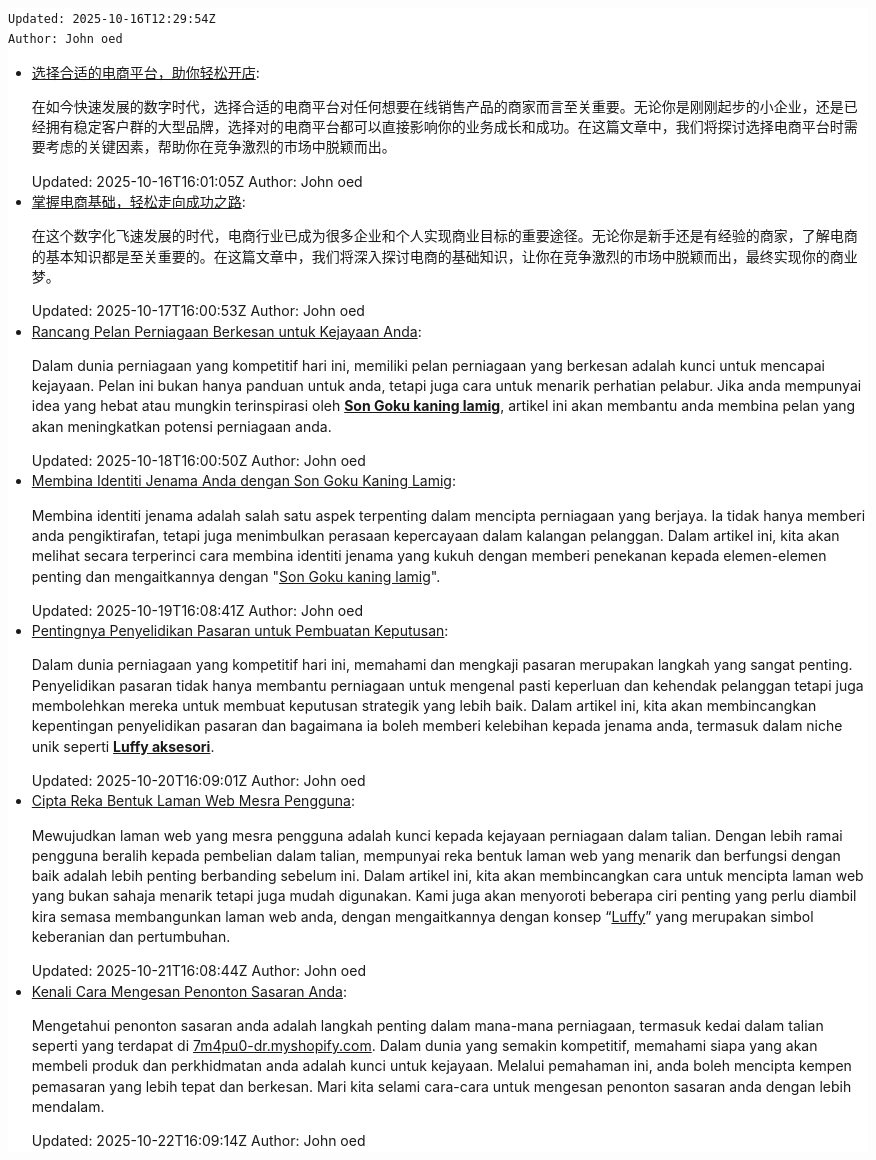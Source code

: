     Updated: 2025-10-16T12:29:54Z
    Author: John oed
  - [选择合适的电商平台，助你轻松开店](https://7m4pu0-dr.myshopify.com/blogs/news/choose-right-ecommerce-platform-for-online-sales): <p>在如今快速发展的数字时代，选择合适的电商平台对任何想要在线销售产品的商家而言至关重要。无论你是刚刚起步的小企业，还是已经拥有稳定客户群的大型品牌，选择对的电商平台都可以直接影响你的业务成长和成功。在这篇文章中，我们将探讨选择电商平台时需要考虑的关键因素，帮助你在竞争激烈的市场中脱颖而出。</p>
    Updated: 2025-10-16T16:01:05Z
    Author: John oed
  - [掌握电商基础，轻松走向成功之路](https://7m4pu0-dr.myshopify.com/blogs/news/ecommerce-basics-for-success): <p>在这个数字化飞速发展的时代，电商行业已成为很多企业和个人实现商业目标的重要途径。无论你是新手还是有经验的商家，了解电商的基本知识都是至关重要的。在这篇文章中，我们将深入探讨电商的基础知识，让你在竞争激烈的市场中脱颖而出，最终实现你的商业梦。</p>
    Updated: 2025-10-17T16:00:53Z
    Author: John oed
  - [Rancang Pelan Perniagaan Berkesan untuk Kejayaan Anda](https://7m4pu0-dr.myshopify.com/blogs/news/rancang-pelan-perniagaan-berkesan-kejayaan): <p>Dalam dunia perniagaan yang kompetitif hari ini, memiliki pelan perniagaan yang berkesan adalah kunci untuk mencapai kejayaan. Pelan ini bukan hanya panduan untuk anda, tetapi juga cara untuk menarik perhatian pelabur. Jika anda mempunyai idea yang hebat atau mungkin terinspirasi oleh <strong><a href="https://7m4pu0-dr.myshopify.com/products/son-goku">Son Goku kaning lamig</a></strong>, artikel ini akan membantu anda membina pelan yang akan meningkatkan potensi perniagaan anda.</p>
    Updated: 2025-10-18T16:00:50Z
    Author: John oed
  - [Membina Identiti Jenama Anda dengan Son Goku Kaning Lamig](https://7m4pu0-dr.myshopify.com/blogs/news/membina-identiti-jenama-son-goku-kaning-lamig): <p>Membina identiti jenama adalah salah satu aspek terpenting dalam mencipta perniagaan yang berjaya. Ia tidak hanya memberi anda pengiktirafan, tetapi juga menimbulkan perasaan kepercayaan dalam kalangan pelanggan. Dalam artikel ini, kita akan melihat secara terperinci cara membina identiti jenama yang kukuh dengan memberi penekanan kepada elemen-elemen penting dan mengaitkannya dengan "<a href="https://7m4pu0-dr.myshopify.com/products/son-goku">Son Goku kaning lamig</a>".</p>
    Updated: 2025-10-19T16:08:41Z
    Author: John oed
  - [Pentingnya Penyelidikan Pasaran untuk Pembuatan Keputusan](https://7m4pu0-dr.myshopify.com/blogs/news/pentingnya-penyelidikan-pasaran-untuk-keputusan): <p>Dalam dunia perniagaan yang kompetitif hari ini, memahami dan mengkaji pasaran merupakan langkah yang sangat penting. Penyelidikan pasaran tidak hanya membantu perniagaan untuk mengenal pasti keperluan dan kehendak pelanggan tetapi juga membolehkan mereka untuk membuat keputusan strategik yang lebih baik. Dalam artikel ini, kita akan membincangkan kepentingan penyelidikan pasaran dan bagaimana ia boleh memberi kelebihan kepada jenama anda, termasuk dalam niche unik seperti <strong><a href="https://7m4pu0-dr.myshopify.com/products/luffy">Luffy aksesori</a></strong>.</p>
    Updated: 2025-10-20T16:09:01Z
    Author: John oed
  - [Cipta Reka Bentuk Laman Web Mesra Pengguna](https://7m4pu0-dr.myshopify.com/blogs/news/reka-bentuk-laman-web-mesra-pengguna): <p>Mewujudkan laman web yang mesra pengguna adalah kunci kepada kejayaan perniagaan dalam talian. Dengan lebih ramai pengguna beralih kepada pembelian dalam talian, mempunyai reka bentuk laman web yang menarik dan berfungsi dengan baik adalah lebih penting berbanding sebelum ini. Dalam artikel ini, kita akan membincangkan cara untuk mencipta laman web yang bukan sahaja menarik tetapi juga mudah digunakan. Kami juga akan menyoroti beberapa ciri penting yang perlu diambil kira semasa membangunkan laman web anda, dengan mengaitkannya dengan konsep “<a href="https://7m4pu0-dr.myshopify.com/products/luffy">Luffy</a>” yang merupakan simbol keberanian dan pertumbuhan.</p>
    Updated: 2025-10-21T16:08:44Z
    Author: John oed
  - [Kenali Cara Mengesan Penonton Sasaran Anda](https://7m4pu0-dr.myshopify.com/blogs/news/kenali-cara-mengesan-penonton-sasaran): <p>Mengetahui penonton sasaran anda adalah langkah penting dalam mana-mana perniagaan, termasuk kedai dalam talian seperti yang terdapat di <a href="https://7m4pu0-dr.myshopify.com">7m4pu0-dr.myshopify.com</a>. Dalam dunia yang semakin kompetitif, memahami siapa yang akan membeli produk dan perkhidmatan anda adalah kunci untuk kejayaan. Melalui pemahaman ini, anda boleh mencipta kempen pemasaran yang lebih tepat dan berkesan. Mari kita selami cara-cara untuk mengesan penonton sasaran anda dengan lebih mendalam.</p>
    Updated: 2025-10-22T16:09:14Z
    Author: John oed
